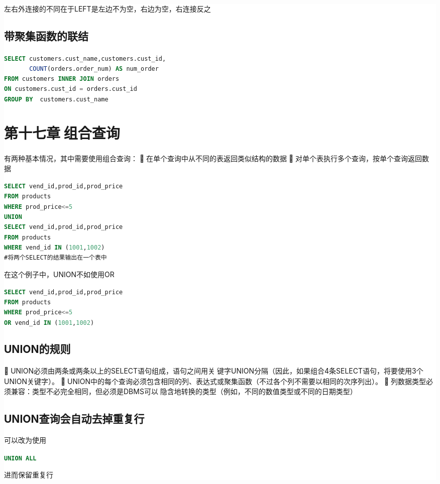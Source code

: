 左右外连接的不同在于LEFT是左边不为空，右边为空，右连接反之

## 带聚集函数的联结

```SQL
SELECT customers.cust_name,customers.cust_id,
       COUNT(orders.order_num) AS num_order
FROM customers INNER JOIN orders
ON customers.cust_id = orders.cust_id
GROUP BY  customers.cust_name
```

# 第十七章 组合查询

有两种基本情况，其中需要使用组合查询： 
 在单个查询中从不同的表返回类似结构的数据
 对单个表执行多个查询，按单个查询返回数据

```sql
SELECT vend_id,prod_id,prod_price
FROM products
WHERE prod_price<=5
UNION
SELECT vend_id,prod_id,prod_price
FROM products
WHERE vend_id IN (1001,1002)
#将两个SELECT的结果输出在一个表中
```

在这个例子中，UNION不如使用OR

```sql
SELECT vend_id,prod_id,prod_price
FROM products
WHERE prod_price<=5
OR vend_id IN (1001,1002)
```

## UNION的规则

 UNION必须由两条或两条以上的SELECT语句组成，语句之间用关 键字UNION分隔（因此，如果组合4条SELECT语句，将要使用3个 UNION关键字）。 
 UNION中的每个查询必须包含相同的列、表达式或聚集函数（不过各个列不需要以相同的次序列出）。 
 列数据类型必须兼容：类型不必完全相同，但必须是DBMS可以 隐含地转换的类型（例如，不同的数值类型或不同的日期类型）

## UNION查询会自动去掉重复行

可以改为使用

```sql
UNION ALL
```

进而保留重复行
